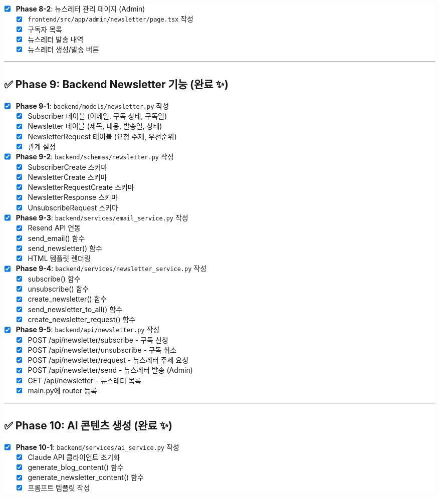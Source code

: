 - [x] **Phase 8-2**: 뉴스레터 관리 페이지 (Admin)
  - [x] `frontend/src/app/admin/newsletter/page.tsx` 작성
  - [x] 구독자 목록
  - [x] 뉴스레터 발송 내역
  - [x] 뉴스레터 생성/발송 버튼

---

## ✅ Phase 9: Backend Newsletter 기능 (완료 ✨)

- [x] **Phase 9-1**: `backend/models/newsletter.py` 작성
  - [x] Subscriber 테이블 (이메일, 구독 상태, 구독일)
  - [x] Newsletter 테이블 (제목, 내용, 발송일, 상태)
  - [x] NewsletterRequest 테이블 (요청 주제, 우선순위)
  - [x] 관계 설정

- [x] **Phase 9-2**: `backend/schemas/newsletter.py` 작성
  - [x] SubscriberCreate 스키마
  - [x] NewsletterCreate 스키마
  - [x] NewsletterRequestCreate 스키마
  - [x] NewsletterResponse 스키마
  - [x] UnsubscribeRequest 스키마

- [x] **Phase 9-3**: `backend/services/email_service.py` 작성
  - [x] Resend API 연동
  - [x] send_email() 함수
  - [x] send_newsletter() 함수
  - [x] HTML 템플릿 렌더링

- [x] **Phase 9-4**: `backend/services/newsletter_service.py` 작성
  - [x] subscribe() 함수
  - [x] unsubscribe() 함수
  - [x] create_newsletter() 함수
  - [x] send_newsletter_to_all() 함수
  - [x] create_newsletter_request() 함수

- [x] **Phase 9-5**: `backend/api/newsletter.py` 작성
  - [x] POST /api/newsletter/subscribe - 구독 신청
  - [x] POST /api/newsletter/unsubscribe - 구독 취소
  - [x] POST /api/newsletter/request - 뉴스레터 주제 요청
  - [x] POST /api/newsletter/send - 뉴스레터 발송 (Admin)
  - [x] GET /api/newsletter - 뉴스레터 목록
  - [x] main.py에 router 등록

---

## ✅ Phase 10: AI 콘텐츠 생성 (완료 ✨)

- [x] **Phase 10-1**: `backend/services/ai_service.py` 작성
  - [x] Claude API 클라이언트 초기화
  - [x] generate_blog_content() 함수
  - [x] generate_newsletter_content() 함수
  - [x] 프롬프트 템플릿 작성
